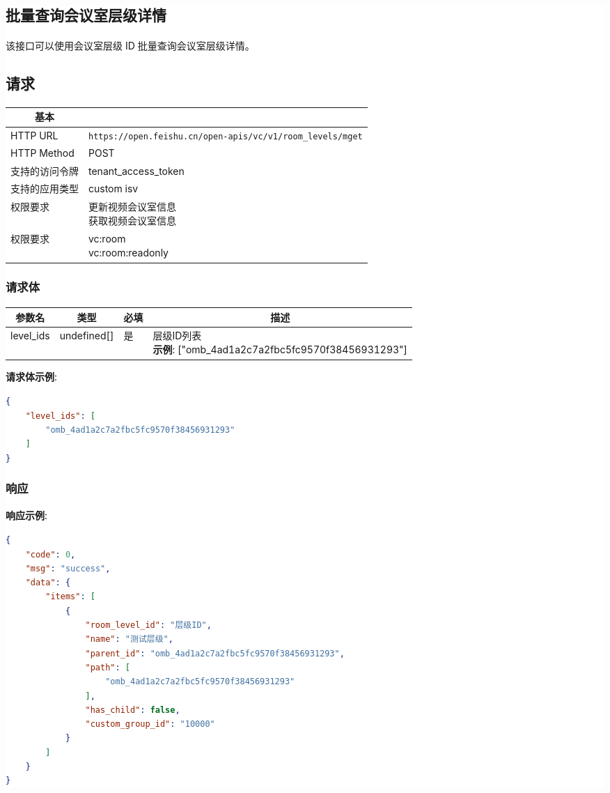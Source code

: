 ## 批量查询会议室层级详情

该接口可以使用会议室层级 ID 批量查询会议室层级详情。

## 请求

| 基本 | |
| --- | --- |
| HTTP URL | `https://open.feishu.cn/open-apis/vc/v1/room_levels/mget` |
| HTTP Method | POST |
| 支持的访问令牌 | tenant_access_token |
| 支持的应用类型 | custom  isv |
| 权限要求 | 更新视频会议室信息 <br> 获取视频会议室信息 |
| 权限要求 | vc:room <br> vc:room:readonly |

### 请求体

| 参数名 | 类型 | 必填 | 描述 |
| ------ | ---- | ---- | ---- |
| level_ids | undefined[] | 是 | 层级ID列表 <br> **示例**: ["omb_4ad1a2c7a2fbc5fc9570f38456931293"]  |

**请求体示例**:

```json
{
    "level_ids": [
        "omb_4ad1a2c7a2fbc5fc9570f38456931293"
    ]
}
```

### 响应

**响应示例**:

```json
{
    "code": 0,
    "msg": "success",
    "data": {
        "items": [
            {
                "room_level_id": "层级ID",
                "name": "测试层级",
                "parent_id": "omb_4ad1a2c7a2fbc5fc9570f38456931293",
                "path": [
                    "omb_4ad1a2c7a2fbc5fc9570f38456931293"
                ],
                "has_child": false,
                "custom_group_id": "10000"
            }
        ]
    }
}
```
